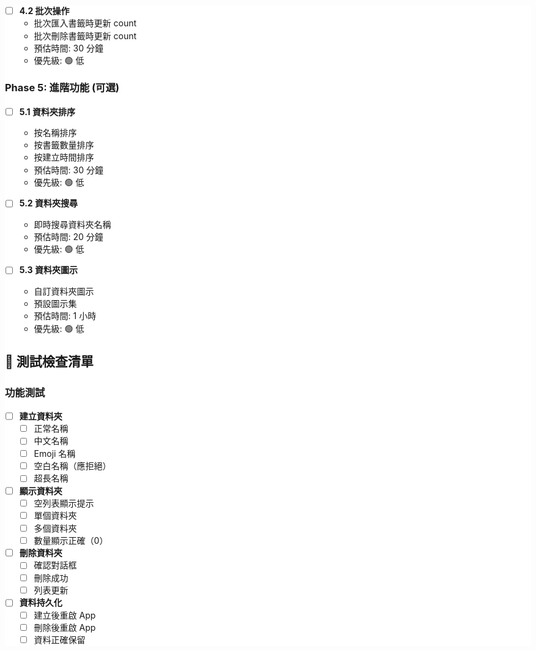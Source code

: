 - [ ] **4.2 批次操作**
  - 批次匯入書籤時更新 count
  - 批次刪除書籤時更新 count
  - 預估時間: 30 分鐘
  - 優先級: 🟢 低

### Phase 5: 進階功能 (可選)

- [ ] **5.1 資料夾排序**
  - 按名稱排序
  - 按書籤數量排序
  - 按建立時間排序
  - 預估時間: 30 分鐘
  - 優先級: 🟢 低

- [ ] **5.2 資料夾搜尋**
  - 即時搜尋資料夾名稱
  - 預估時間: 20 分鐘
  - 優先級: 🟢 低

- [ ] **5.3 資料夾圖示**
  - 自訂資料夾圖示
  - 預設圖示集
  - 預估時間: 1 小時
  - 優先級: 🟢 低

## 🧪 測試檢查清單

### 功能測試

- [ ] **建立資料夾**
  - [ ] 正常名稱
  - [ ] 中文名稱
  - [ ] Emoji 名稱
  - [ ] 空白名稱（應拒絕）
  - [ ] 超長名稱

- [ ] **顯示資料夾**
  - [ ] 空列表顯示提示
  - [ ] 單個資料夾
  - [ ] 多個資料夾
  - [ ] 數量顯示正確（0）

- [ ] **刪除資料夾**
  - [ ] 確認對話框
  - [ ] 刪除成功
  - [ ] 列表更新

- [ ] **資料持久化**
  - [ ] 建立後重啟 App
  - [ ] 刪除後重啟 App
  - [ ] 資料正確保留
